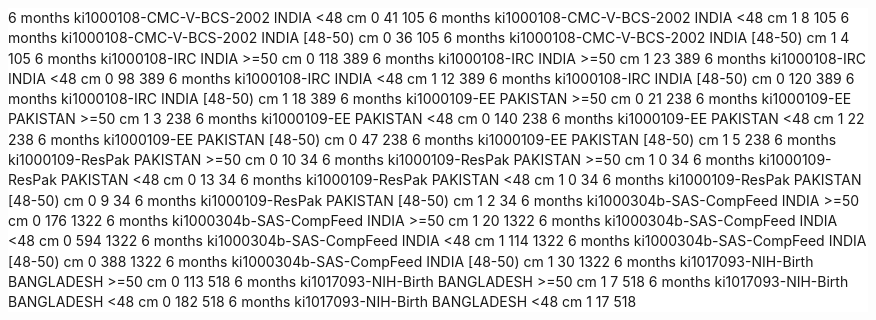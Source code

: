 6 months    ki1000108-CMC-V-BCS-2002   INDIA                          <48 cm             0       41     105
6 months    ki1000108-CMC-V-BCS-2002   INDIA                          <48 cm             1        8     105
6 months    ki1000108-CMC-V-BCS-2002   INDIA                          [48-50) cm         0       36     105
6 months    ki1000108-CMC-V-BCS-2002   INDIA                          [48-50) cm         1        4     105
6 months    ki1000108-IRC              INDIA                          >=50 cm            0      118     389
6 months    ki1000108-IRC              INDIA                          >=50 cm            1       23     389
6 months    ki1000108-IRC              INDIA                          <48 cm             0       98     389
6 months    ki1000108-IRC              INDIA                          <48 cm             1       12     389
6 months    ki1000108-IRC              INDIA                          [48-50) cm         0      120     389
6 months    ki1000108-IRC              INDIA                          [48-50) cm         1       18     389
6 months    ki1000109-EE               PAKISTAN                       >=50 cm            0       21     238
6 months    ki1000109-EE               PAKISTAN                       >=50 cm            1        3     238
6 months    ki1000109-EE               PAKISTAN                       <48 cm             0      140     238
6 months    ki1000109-EE               PAKISTAN                       <48 cm             1       22     238
6 months    ki1000109-EE               PAKISTAN                       [48-50) cm         0       47     238
6 months    ki1000109-EE               PAKISTAN                       [48-50) cm         1        5     238
6 months    ki1000109-ResPak           PAKISTAN                       >=50 cm            0       10      34
6 months    ki1000109-ResPak           PAKISTAN                       >=50 cm            1        0      34
6 months    ki1000109-ResPak           PAKISTAN                       <48 cm             0       13      34
6 months    ki1000109-ResPak           PAKISTAN                       <48 cm             1        0      34
6 months    ki1000109-ResPak           PAKISTAN                       [48-50) cm         0        9      34
6 months    ki1000109-ResPak           PAKISTAN                       [48-50) cm         1        2      34
6 months    ki1000304b-SAS-CompFeed    INDIA                          >=50 cm            0      176    1322
6 months    ki1000304b-SAS-CompFeed    INDIA                          >=50 cm            1       20    1322
6 months    ki1000304b-SAS-CompFeed    INDIA                          <48 cm             0      594    1322
6 months    ki1000304b-SAS-CompFeed    INDIA                          <48 cm             1      114    1322
6 months    ki1000304b-SAS-CompFeed    INDIA                          [48-50) cm         0      388    1322
6 months    ki1000304b-SAS-CompFeed    INDIA                          [48-50) cm         1       30    1322
6 months    ki1017093-NIH-Birth        BANGLADESH                     >=50 cm            0      113     518
6 months    ki1017093-NIH-Birth        BANGLADESH                     >=50 cm            1        7     518
6 months    ki1017093-NIH-Birth        BANGLADESH                     <48 cm             0      182     518
6 months    ki1017093-NIH-Birth        BANGLADESH                     <48 cm             1       17     518
